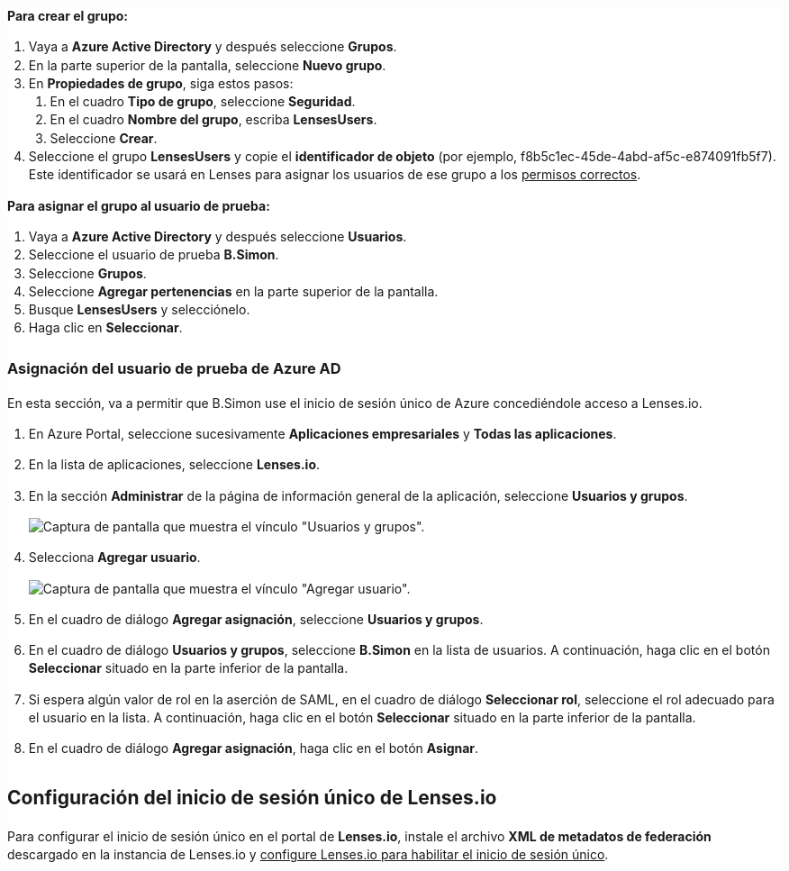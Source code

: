 **Para crear el grupo:**

1. Vaya a **Azure Active Directory** y después seleccione **Grupos**.
1. En la parte superior de la pantalla, seleccione **Nuevo grupo**.
1. En **Propiedades de grupo**, siga estos pasos:
   1. En el cuadro **Tipo de grupo**, seleccione **Seguridad**.
   1. En el cuadro **Nombre del grupo**, escriba **LensesUsers**.
   1. Seleccione **Crear**.
1. Seleccione el grupo **LensesUsers** y copie el **identificador de objeto** (por ejemplo, f8b5c1ec-45de-4abd-af5c-e874091fb5f7). Este identificador se usará en Lenses para asignar los usuarios de ese grupo a los [permisos correctos](https://docs.lenses.io/install_setup/configuration/security.html#id3).  

**Para asignar el grupo al usuario de prueba:**

1. Vaya a **Azure Active Directory** y después seleccione **Usuarios**.
1. Seleccione el usuario de prueba **B.Simon**.
1. Seleccione **Grupos**.
1. Seleccione **Agregar pertenencias** en la parte superior de la pantalla.
1. Busque **LensesUsers** y selecciónelo.
1. Haga clic en **Seleccionar**.

### <a name="assign-the-azure-ad-test-user"></a>Asignación del usuario de prueba de Azure AD

En esta sección, va a permitir que B.Simon use el inicio de sesión único de Azure concediéndole acceso a Lenses.io.

1. En Azure Portal, seleccione sucesivamente **Aplicaciones empresariales** y **Todas las aplicaciones**.
1. En la lista de aplicaciones, seleccione **Lenses.io**.
1. En la sección **Administrar** de la página de información general de la aplicación, seleccione **Usuarios y grupos**.

   ![Captura de pantalla que muestra el vínculo "Usuarios y grupos".](common/users-groups-blade.png)

1. Selecciona **Agregar usuario**.

   ![Captura de pantalla que muestra el vínculo "Agregar usuario".](common/add-assign-user.png)

1. En el cuadro de diálogo **Agregar asignación**, seleccione **Usuarios y grupos**.
1. En el cuadro de diálogo **Usuarios y grupos**, seleccione **B.Simon** en la lista de usuarios. A continuación, haga clic en el botón **Seleccionar** situado en la parte inferior de la pantalla.
1. Si espera algún valor de rol en la aserción de SAML, en el cuadro de diálogo **Seleccionar rol**, seleccione el rol adecuado para el usuario en la lista. A continuación, haga clic en el botón **Seleccionar** situado en la parte inferior de la pantalla.
1. En el cuadro de diálogo **Agregar asignación**, haga clic en el botón **Asignar**.

## <a name="configure-lensesio-sso"></a>Configuración del inicio de sesión único de Lenses.io

Para configurar el inicio de sesión único en el portal de **Lenses.io**, instale el archivo **XML de metadatos de federación** descargado en la instancia de Lenses.io y [configure Lenses.io para habilitar el inicio de sesión único](https://docs.lenses.io/install_setup/configuration/security.html#configure-lenses).
